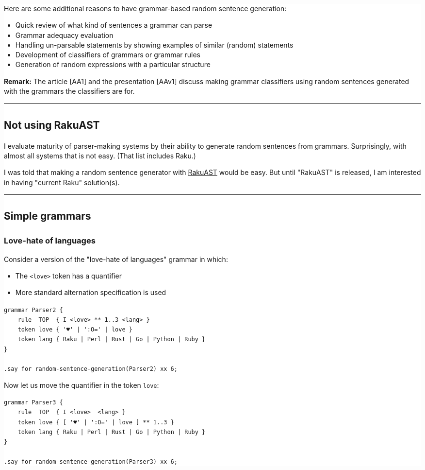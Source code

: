 Here are some additional reasons to have grammar-based random sentence generation:

- Quick review of what kind of sentences a grammar can parse
- Grammar adequacy evaluation
- Handling un-parsable statements by showing examples of similar (random) statements
- Development of classifiers of grammars or grammar rules
- Generation of random expressions with a particular structure

**Remark:** The article [AA1] and the presentation [AAv1] discuss making grammar classifiers
using random sentences generated with the grammars the classifiers are for.

------

## Not using RakuAST

I evaluate maturity of parser-making systems by their ability to generate random sentences from grammars.
Surprisingly, with almost all systems that is not easy. (That list includes Raku.)

I was told that making a random sentence generator with
[RakuAST](https://news.perlfoundation.org/post/2022-02-raku-ast-grant)
would be easy. But until "RakuAST" is released, I am interested in having "current Raku" solution(s).

------

## Simple grammars

### Love-hate of languages

Consider a version of the "love-hate of languages" grammar in which:

- The `<love>` token has a quantifier

- More standard alternation specification is used

```perl6
grammar Parser2 {
    rule  TOP  { I <love> ** 1..3 <lang> }
    token love { '♥' | '︎:O=' | love }
    token lang { Raku | Perl | Rust | Go | Python | Ruby }
}

.say for random-sentence-generation(Parser2) xx 6;
```

Now let us move the quantifier in the token `love`:

```perl6
grammar Parser3 {
    rule  TOP  { I <love>  <lang> }
    token love { [ '♥' | ':O=' | love ] ** 1..3 }
    token lang { Raku | Perl | Rust | Go | Python | Ruby }
}

.say for random-sentence-generation(Parser3) xx 6;
```
